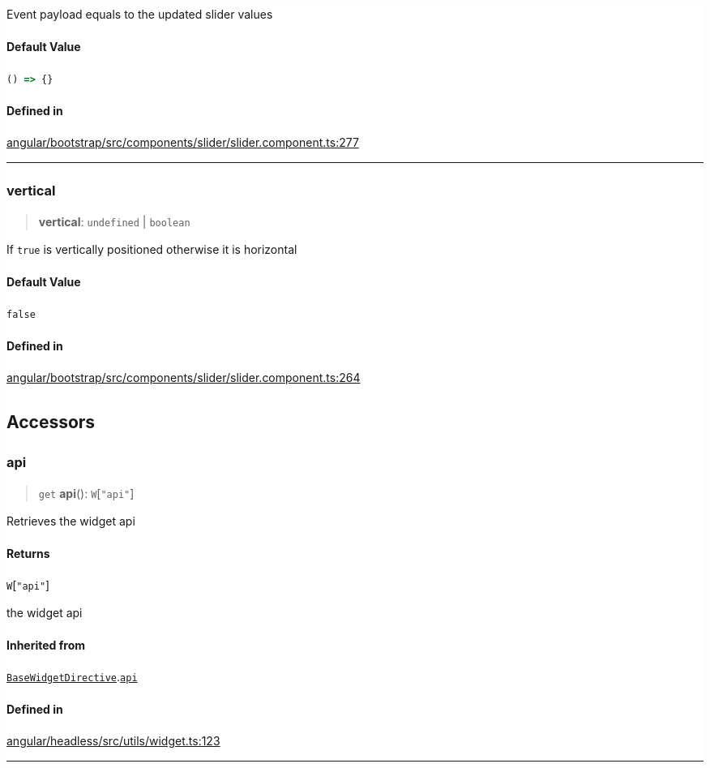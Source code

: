 Event payload equals to the updated slider values

#### Default Value

```ts
() => {}
```

#### Defined in

[angular/bootstrap/src/components/slider/slider.component.ts:277](https://github.com/AmadeusITGroup/AgnosUI/blob/39cfe8b00cf0651e6d07965c4a38fa987c60cee3/angular/bootstrap/src/components/slider/slider.component.ts#L277)

***

### vertical

> **vertical**: `undefined` \| `boolean`

If `true` is vertically positioned otherwise it is horizontal

#### Default Value

`false`

#### Defined in

[angular/bootstrap/src/components/slider/slider.component.ts:264](https://github.com/AmadeusITGroup/AgnosUI/blob/39cfe8b00cf0651e6d07965c4a38fa987c60cee3/angular/bootstrap/src/components/slider/slider.component.ts#L264)

## Accessors

### api

> `get` **api**(): `W`\[`"api"`\]

Retrieves the widget api

#### Returns

`W`\[`"api"`\]

the widget api

#### Inherited from

[`BaseWidgetDirective`](BaseWidgetDirective.md).[`api`](BaseWidgetDirective.md#api)

#### Defined in

[angular/headless/src/utils/widget.ts:123](https://github.com/AmadeusITGroup/AgnosUI/blob/39cfe8b00cf0651e6d07965c4a38fa987c60cee3/angular/headless/src/utils/widget.ts#L123)

***
